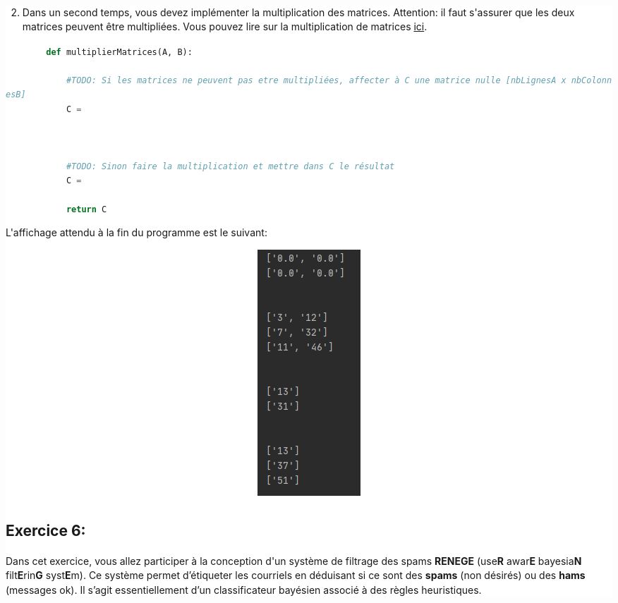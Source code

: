 

2. Dans un second temps, vous devez implémenter la multiplication des matrices.
Attention: il faut s'assurer que les deux matrices peuvent être multipliées.
Vous pouvez lire sur la multiplication de matrices [ici](https://fr.wikipedia.org/wiki/Produit_matriciel).
```python
        def multiplierMatrices(A, B):

            #TODO: Si les matrices ne peuvent pas etre multipliées, affecter à C une matrice nulle [nbLignesA x nbColonnesB]
            C =



            #TODO: Sinon faire la multiplication et mettre dans C le résultat
            C =

            return C

```

L'affichage attendu à la fin du programme est le suivant: 
<p align="center">
     <img src="img/matrice.png?raw=true"/>
</p>


## Exercice 6:
Dans cet exercice, vous allez participer à la conception d'un système de filtrage des spams <b>RENEGE</b> (use<b>R</b> awar<b>E</b> bayesia<b>N</b> filt<b>E</b>rin<b>G</b> syst<b>E</b>m). Ce système permet d’étiqueter les courriels en déduisant si ce sont des <b>spams</b> (non désirés) ou des <b>hams</b> (messages ok). Il s’agit essentiellement d’un classificateur bayésien associé à des règles heuristiques. 
